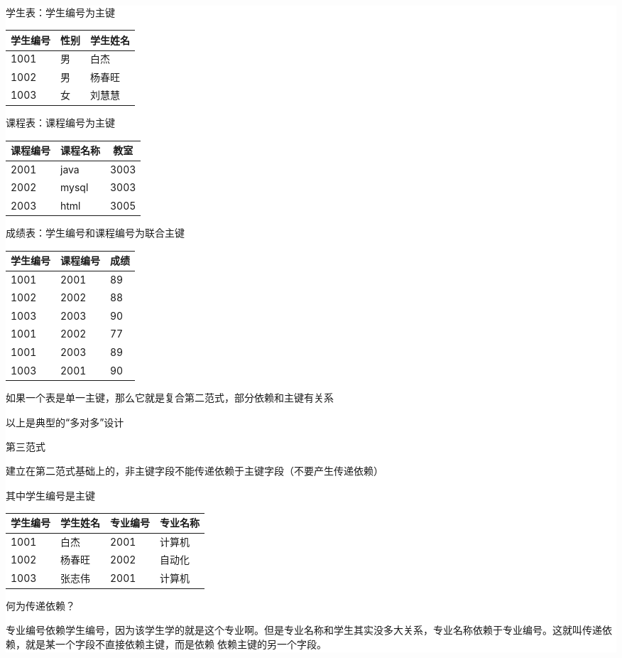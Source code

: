 学生表：学生编号为主键

| 学生编号 | 性别   | 学生姓名 |
| ---- | ---- | ---- |
| 1001 | 男    | 白杰   |
| 1002 | 男    | 杨春旺  |
| 1003 | 女    | 刘慧慧  |

课程表：课程编号为主键

| 课程编号 | 课程名称  | 教室   |
| ---- | ----- | ---- |
| 2001 | java  | 3003 |
| 2002 | mysql | 3003 |
| 2003 | html  | 3005 |

成绩表：学生编号和课程编号为联合主键

| 学生编号 | 课程编号 | 成绩   |
| ---- | ---- | ---- |
| 1001 | 2001 | 89   |
| 1002 | 2002 | 88   |
| 1003 | 2003 | 90   |
| 1001 | 2002 | 77   |
| 1001 | 2003 | 89   |
| 1003 | 2001 | 90   |

如果一个表是单一主键，那么它就是复合第二范式，部分依赖和主键有关系

以上是典型的“多对多”设计

第三范式

建立在第二范式基础上的，非主键字段不能传递依赖于主键字段（不要产生传递依赖）

其中学生编号是主键

| 学生编号 | 学生姓名 | 专业编号 | 专业名称 |
| ---- | ---- | ---- | ---- |
| 1001 | 白杰   | 2001 | 计算机  |
| 1002 | 杨春旺  | 2002 | 自动化  |
| 1003 | 张志伟  | 2001 | 计算机  |

何为传递依赖？

专业编号依赖学生编号，因为该学生学的就是这个专业啊。但是专业名称和学生其实没多大关系，专业名称依赖于专业编号。这就叫传递依赖，就是某一个字段不直接依赖主键，而是依赖 依赖主键的另一个字段。
